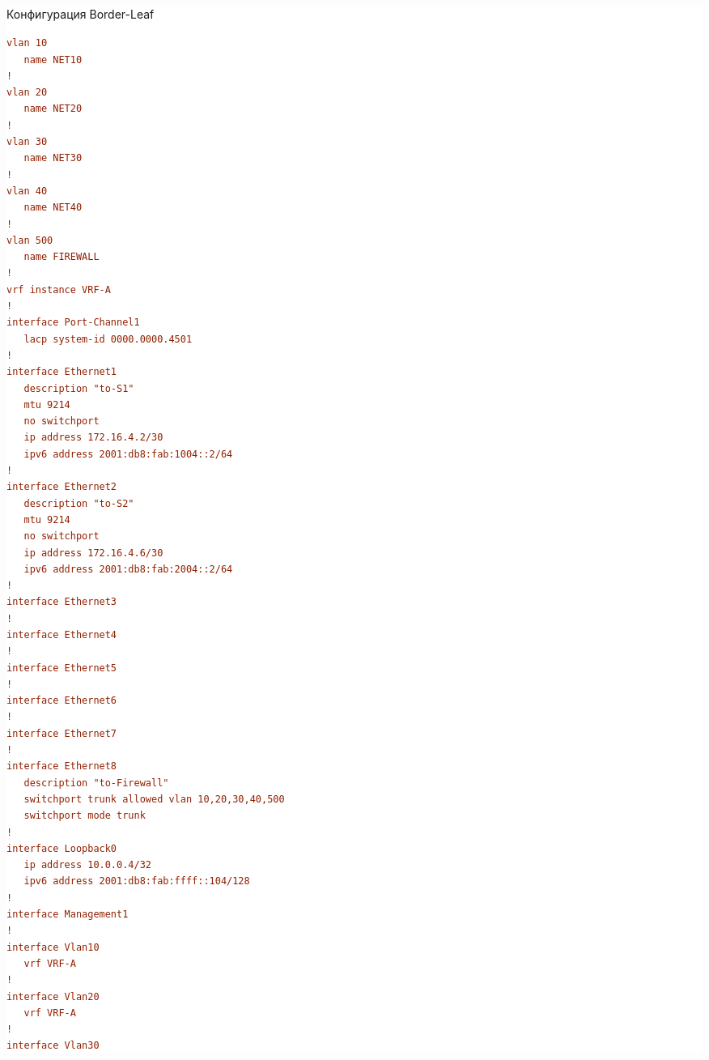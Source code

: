 Конфигурация Border-Leaf
```cfg
vlan 10
   name NET10
!
vlan 20
   name NET20
!
vlan 30
   name NET30
!
vlan 40
   name NET40
!
vlan 500
   name FIREWALL
!
vrf instance VRF-A
!
interface Port-Channel1
   lacp system-id 0000.0000.4501
!
interface Ethernet1
   description "to-S1"
   mtu 9214
   no switchport
   ip address 172.16.4.2/30
   ipv6 address 2001:db8:fab:1004::2/64
!
interface Ethernet2
   description "to-S2"
   mtu 9214
   no switchport
   ip address 172.16.4.6/30
   ipv6 address 2001:db8:fab:2004::2/64
!
interface Ethernet3
!
interface Ethernet4
!
interface Ethernet5
!
interface Ethernet6
!
interface Ethernet7
!
interface Ethernet8
   description "to-Firewall"
   switchport trunk allowed vlan 10,20,30,40,500
   switchport mode trunk
!
interface Loopback0
   ip address 10.0.0.4/32
   ipv6 address 2001:db8:fab:ffff::104/128
!
interface Management1
!
interface Vlan10
   vrf VRF-A
!
interface Vlan20
   vrf VRF-A
!
interface Vlan30
```